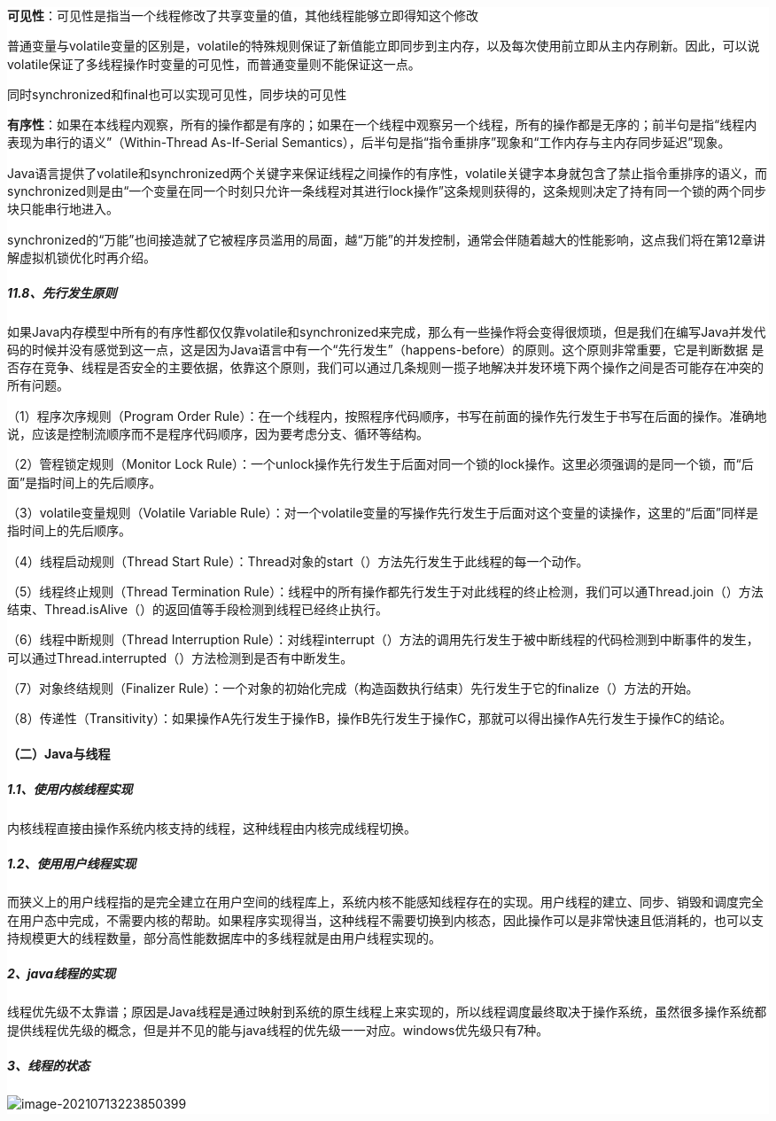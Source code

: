 **可见性**：可见性是指当一个线程修改了共享变量的值，其他线程能够立即得知这个修改

普通变量与volatile变量的区别是，volatile的特殊规则保证了新值能立即同步到主内存，以及每次使用前立即从主内存刷新。因此，可以说volatile保证了多线程操作时变量的可见性，而普通变量则不能保证这一点。

同时synchronized和final也可以实现可见性，同步块的可见性

**有序性**：如果在本线程内观察，所有的操作都是有序的；如果在一个线程中观察另一个线程，所有的操作都是无序的；前半句是指“线程内表现为串行的语义”（Within-Thread As-If-Serial Semantics），后半句是指“指令重排序”现象和“工作内存与主内存同步延迟”现象。

Java语言提供了volatile和synchronized两个关键字来保证线程之间操作的有序性，volatile关键字本身就包含了禁止指令重排序的语义，而synchronized则是由“一个变量在同一个时刻只允许一条线程对其进行lock操作”这条规则获得的，这条规则决定了持有同一个锁的两个同步块只能串行地进入。

synchronized的“万能”也间接造就了它被程序员滥用的局面，越“万能”的并发控制，通常会伴随着越大的性能影响，这点我们将在第12章讲解虚拟机锁优化时再介绍。

##### 11.8、先行发生原则

如果Java内存模型中所有的有序性都仅仅靠volatile和synchronized来完成，那么有一些操作将会变得很烦琐，但是我们在编写Java并发代码的时候并没有感觉到这一点，这是因为Java语言中有一个“先行发生”（happens-before）的原则。这个原则非常重要，它是判断数据
是否存在竞争、线程是否安全的主要依据，依靠这个原则，我们可以通过几条规则一揽子地解决并发环境下两个操作之间是否可能存在冲突的所有问题。

（1）程序次序规则（Program Order Rule）：在一个线程内，按照程序代码顺序，书写在前面的操作先行发生于书写在后面的操作。准确地说，应该是控制流顺序而不是程序代码顺序，因为要考虑分支、循环等结构。

（2）管程锁定规则（Monitor Lock Rule）：一个unlock操作先行发生于后面对同一个锁的lock操作。这里必须强调的是同一个锁，而“后面”是指时间上的先后顺序。

（3）volatile变量规则（Volatile Variable Rule）：对一个volatile变量的写操作先行发生于后面对这个变量的读操作，这里的“后面”同样是指时间上的先后顺序。

（4）线程启动规则（Thread Start Rule）：Thread对象的start（）方法先行发生于此线程的每一个动作。

（5）线程终止规则（Thread Termination Rule）：线程中的所有操作都先行发生于对此线程的终止检测，我们可以通Thread.join（）方法结束、Thread.isAlive（）的返回值等手段检测到线程已经终止执行。

（6）线程中断规则（Thread Interruption Rule）：对线程interrupt（）方法的调用先行发生于被中断线程的代码检测到中断事件的发生，可以通过Thread.interrupted（）方法检测到是否有中断发生。

（7）对象终结规则（Finalizer Rule）：一个对象的初始化完成（构造函数执行结束）先行发生于它的finalize（）方法的开始。

（8）传递性（Transitivity）：如果操作A先行发生于操作B，操作B先行发生于操作C，那就可以得出操作A先行发生于操作C的结论。

#### （二）Java与线程

##### 1.1、使用内核线程实现

内核线程直接由操作系统内核支持的线程，这种线程由内核完成线程切换。

##### 1.2、使用用户线程实现

而狭义上的用户线程指的是完全建立在用户空间的线程库上，系统内核不能感知线程存在的实现。用户线程的建立、同步、销毁和调度完全在用户态中完成，不需要内核的帮助。如果程序实现得当，这种线程不需要切换到内核态，因此操作可以是非常快速且低消耗的，也可以支持规模更大的线程数量，部分高性能数据库中的多线程就是由用户线程实现的。

##### 2、java线程的实现

线程优先级不太靠谱；原因是Java线程是通过映射到系统的原生线程上来实现的，所以线程调度最终取决于操作系统，虽然很多操作系统都提供线程优先级的概念，但是并不见的能与java线程的优先级一一对应。windows优先级只有7种。

##### 3、线程的状态

![image-20210713223850399](C:\Users\CS_Chan\AppData\Roaming\Typora\typora-user-images\image-20210713223850399.png)
